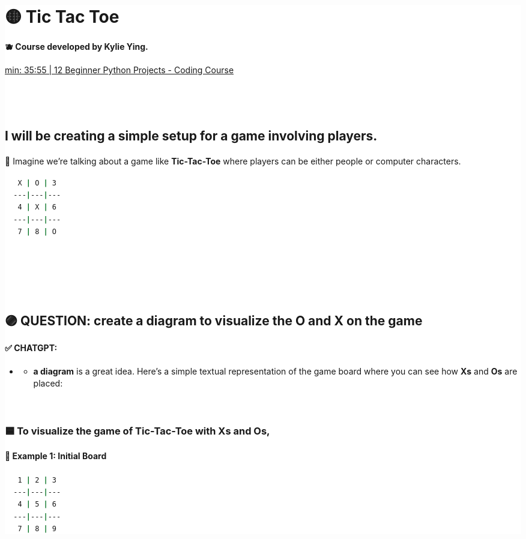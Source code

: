 # 🟡 Tic Tac Toe

#### 🫐 Course developed by Kylie Ying.

[min: 35:55 | 12 Beginner Python Projects - Coding Course](https://youtu.be/8ext9G7xspg?si=U_U7YuBMpWRwDksc&t=2155)




<br>
<br>

## I will be creating a simple setup for a game involving players.

  🔶 Imagine we’re talking about a game like **Tic-Tac-Toe** where players can be either people or computer characters.

```bash
   X | O | 3
  ---|---|---
   4 | X | 6
  ---|---|---
   7 | 8 | O

```
<br>
<br>

<br>

<br>

## 🟣 QUESTION: create a diagram to visualize the O and X on the game


#### ✅ CHATGPT:

- -  **a diagram** is a great idea. Here’s a simple textual representation of the game board where you can see how **Xs** and **Os** are placed:


<br>

### 🟦 To visualize the game of Tic-Tac-Toe with Xs and Os,


#### 🔶 Example 1: Initial Board


```bash
   1 | 2 | 3
  ---|---|---
   4 | 5 | 6
  ---|---|---
   7 | 8 | 9

```
